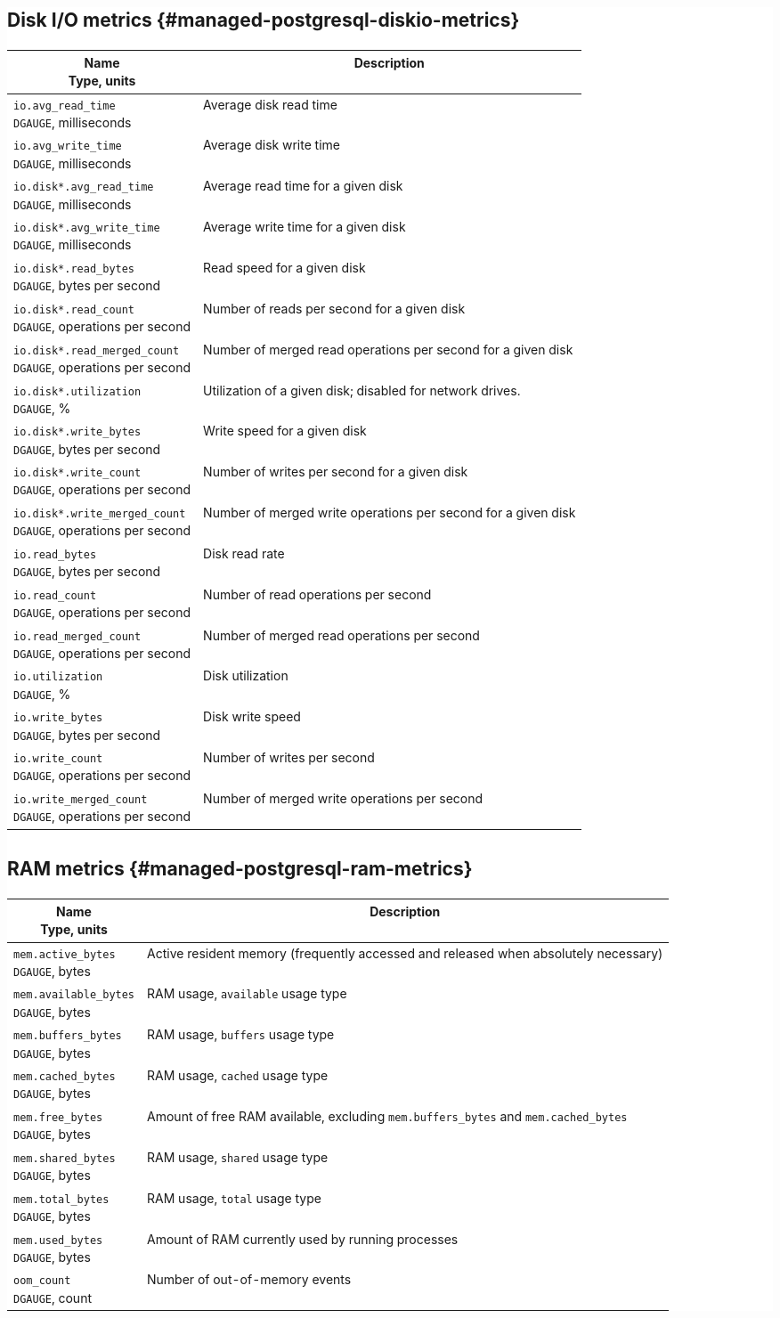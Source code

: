 ## Disk I/O metrics {#managed-postgresql-diskio-metrics}

| Name<br/>Type, units | Description |
| ----- | ----- |
| `io.avg_read_time`<br/>`DGAUGE`, milliseconds | Average disk read time |
| `io.avg_write_time`<br/>`DGAUGE`, milliseconds | Average disk write time |
| `io.disk*.avg_read_time`<br/>`DGAUGE`, milliseconds | Average read time for a given disk |
| `io.disk*.avg_write_time`<br/>`DGAUGE`, milliseconds | Average write time for a given disk |
| `io.disk*.read_bytes`<br/>`DGAUGE`, bytes per second | Read speed for a given disk |
| `io.disk*.read_count`<br/>`DGAUGE`, operations per second | Number of reads per second for a given disk |
| `io.disk*.read_merged_count`<br/>`DGAUGE`, operations per second | Number of merged read operations per second for a given disk |
| `io.disk*.utilization`<br/>`DGAUGE`, % | Utilization of a given disk; disabled for network drives. |
| `io.disk*.write_bytes`<br/>`DGAUGE`, bytes per second | Write speed for a given disk |
| `io.disk*.write_count`<br/>`DGAUGE`, operations per second | Number of writes per second for a given disk |
| `io.disk*.write_merged_count`<br/>`DGAUGE`, operations per second | Number of merged write operations per second for a given disk |
| `io.read_bytes`<br/>`DGAUGE`, bytes per second | Disk read rate |
| `io.read_count`<br/>`DGAUGE`, operations per second | Number of read operations per second |
| `io.read_merged_count`<br/>`DGAUGE`, operations per second | Number of merged read operations per second |
| `io.utilization`<br/>`DGAUGE`, % | Disk utilization |
| `io.write_bytes`<br/>`DGAUGE`, bytes per second | Disk write speed |
| `io.write_count`<br/>`DGAUGE`, operations per second | Number of writes per second |
| `io.write_merged_count`<br/>`DGAUGE`, operations per second | Number of merged write operations per second |

## RAM metrics {#managed-postgresql-ram-metrics}

| Name<br/>Type, units | Description |
| ----- | ----- |
| `mem.active_bytes`<br/>`DGAUGE`, bytes | Active resident memory (frequently accessed and released when absolutely necessary) |
| `mem.available_bytes`<br/>`DGAUGE`, bytes | RAM usage, `available` usage type |
| `mem.buffers_bytes`<br/>`DGAUGE`, bytes | RAM usage, `buffers` usage type |
| `mem.cached_bytes`<br/>`DGAUGE`, bytes | RAM usage, `cached` usage type |
| `mem.free_bytes`<br/>`DGAUGE`, bytes | Amount of free RAM available, excluding `mem.buffers_bytes` and `mem.cached_bytes` |
| `mem.shared_bytes`<br/>`DGAUGE`, bytes | RAM usage, `shared` usage type |
| `mem.total_bytes`<br/>`DGAUGE`, bytes | RAM usage, `total` usage type |
| `mem.used_bytes`<br/>`DGAUGE`, bytes | Amount of RAM currently used by running processes |
| `oom_count`<br/>`DGAUGE`, count | Number of out-of-memory events |
